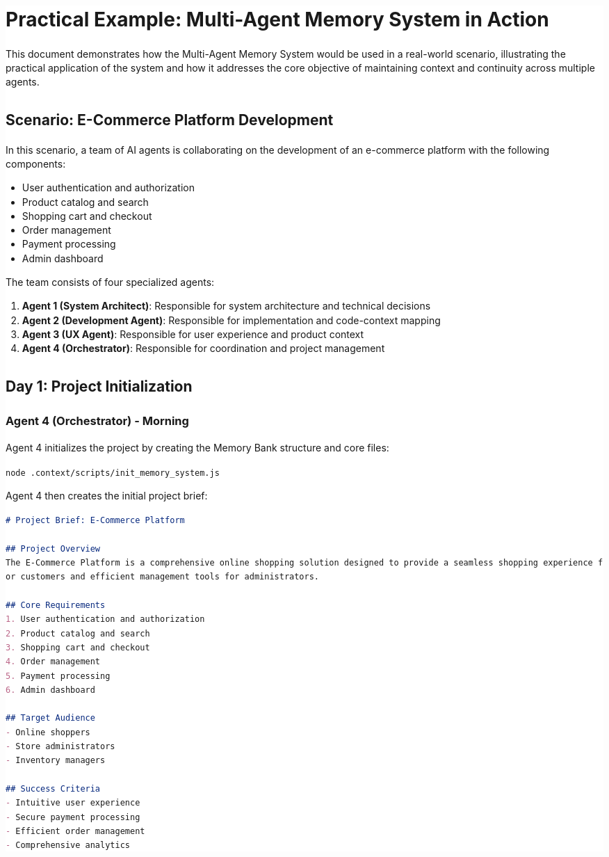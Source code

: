 # Practical Example: Multi-Agent Memory System in Action

This document demonstrates how the Multi-Agent Memory System would be used in a real-world scenario, illustrating the practical application of the system and how it addresses the core objective of maintaining context and continuity across multiple agents.

## Scenario: E-Commerce Platform Development

In this scenario, a team of AI agents is collaborating on the development of an e-commerce platform with the following components:

- User authentication and authorization
- Product catalog and search
- Shopping cart and checkout
- Order management
- Payment processing
- Admin dashboard

The team consists of four specialized agents:
1. **Agent 1 (System Architect)**: Responsible for system architecture and technical decisions
2. **Agent 2 (Development Agent)**: Responsible for implementation and code-context mapping
3. **Agent 3 (UX Agent)**: Responsible for user experience and product context
4. **Agent 4 (Orchestrator)**: Responsible for coordination and project management

## Day 1: Project Initialization

### Agent 4 (Orchestrator) - Morning

Agent 4 initializes the project by creating the Memory Bank structure and core files:

```bash
node .context/scripts/init_memory_system.js
```

Agent 4 then creates the initial project brief:

```markdown
# Project Brief: E-Commerce Platform

## Project Overview
The E-Commerce Platform is a comprehensive online shopping solution designed to provide a seamless shopping experience for customers and efficient management tools for administrators.

## Core Requirements
1. User authentication and authorization
2. Product catalog and search
3. Shopping cart and checkout
4. Order management
5. Payment processing
6. Admin dashboard

## Target Audience
- Online shoppers
- Store administrators
- Inventory managers

## Success Criteria
- Intuitive user experience
- Secure payment processing
- Efficient order management
- Comprehensive analytics
```
